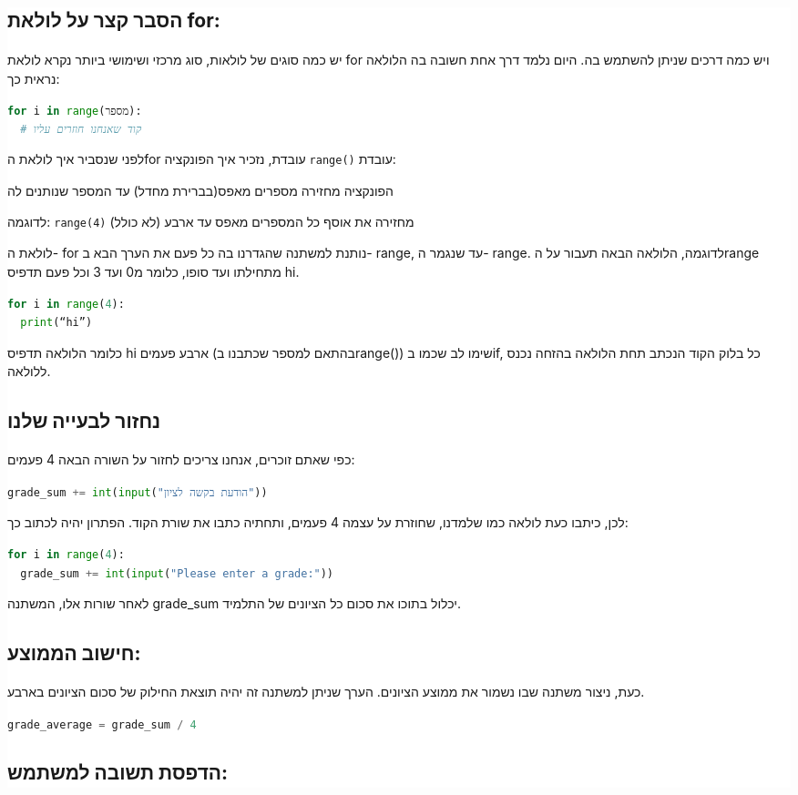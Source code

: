 הסבר קצר על לולאת for:
----------------------

יש כמה סוגים של לולאות, סוג מרכזי ושימושי ביותר נקרא לולאת for ויש כמה דרכים שניתן להשתמש בה. היום נלמד דרך אחת חשובה בה הלולאה נראית כך:

```python
for i in range(מספר):
  # קוד שאנחנו חוזרים עליו
```

לפני שנסביר איך לולאת הfor עובדת, נזכיר איך הפונקציה `range()` עובדת: 

הפונקציה מחזירה מספרים מאפס(בברירת מחדל) עד המספר שנותנים לה

לדוגמה: `range(4)` מחזירה את אוסף כל המספרים מאפס עד ארבע (לא כולל)

לולאת ה- for נותנת למשתנה שהגדרנו בה כל פעם את הערך הבא ב- range, עד שנגמר ה-
range. לדוגמה, הלולאה הבאה תעבור על הrange מתחילתו ועד סופו, כלומר מ0 ועד 3 וכל
פעם תדפיס hi.

```python
for i in range(4):
  print(“hi”)
```

כלומר הלולאה תדפיס hi ארבע פעמים (בהתאם למספר שכתבנו בrange())
שימו לב שכמו בif, כל בלוק הקוד הנכתב תחת הלולאה בהזחה נכנס ללולאה.

נחזור לבעייה שלנו
-----------------

כפי שאתם זוכרים, אנחנו צריכים לחזור על השורה הבאה 4 פעמים:

```python
grade_sum += int(input("הודעת בקשה לציון"))
```

לכן, כיתבו כעת לולאה כמו שלמדנו, שחוזרת על עצמה 4 פעמים, ותחתיה כתבו את שורת
הקוד. הפתרון יהיה לכתוב כך:

```python
for i in range(4):
  grade_sum += int(input("Please enter a grade:"))
```

לאחר שורות אלו, המשתנה grade_sum יכלול בתוכו את סכום כל הציונים של התלמיד.

חישוב הממוצע:
-------------

כעת, ניצור משתנה שבו נשמור את ממוצע הציונים. הערך שניתן למשתנה זה יהיה תוצאת החילוק של סכום הציונים בארבע.

```python
grade_average = grade_sum / 4
```

הדפסת תשובה למשתמש:
-------------------
